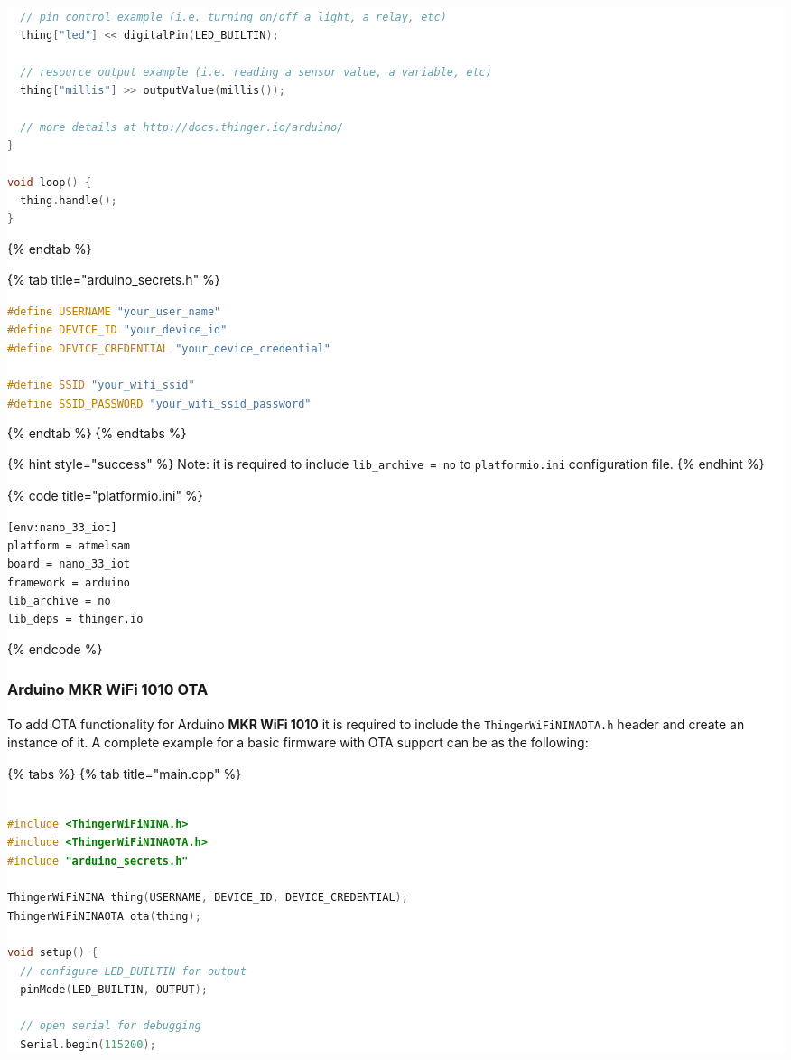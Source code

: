```cpp
  // pin control example (i.e. turning on/off a light, a relay, etc)
  thing["led"] << digitalPin(LED_BUILTIN);

  // resource output example (i.e. reading a sensor value, a variable, etc)
  thing["millis"] >> outputValue(millis());
  
  // more details at http://docs.thinger.io/arduino/
}

void loop() {
  thing.handle();
}
```
{% endtab %}

{% tab title="arduino_secrets.h" %}
```cpp
#define USERNAME "your_user_name"
#define DEVICE_ID "your_device_id"
#define DEVICE_CREDENTIAL "your_device_credential"

#define SSID "your_wifi_ssid"
#define SSID_PASSWORD "your_wifi_ssid_password"
```
{% endtab %}
{% endtabs %}

{% hint style="success" %}
Note: it is required to include `lib_archive = no` to `platformio.ini` configuration file.
{% endhint %}

{% code title="platformio.ini" %}
```bash
[env:nano_33_iot]
platform = atmelsam
board = nano_33_iot
framework = arduino
lib_archive = no
lib_deps = thinger.io
```
{% endcode %}

### Arduino MKR WiFi 1010 OTA

To add OTA functionality for Arduino **MKR WiFi 1010** it is required to include the `ThingerWiFiNINAOTA.h` header and create an instance of it. A complete example for a basic firmware with OTA support can be as the following:

{% tabs %}
{% tab title="main.cpp" %}
```cpp

#include <ThingerWiFiNINA.h>
#include <ThingerWiFiNINAOTA.h>
#include "arduino_secrets.h"

ThingerWiFiNINA thing(USERNAME, DEVICE_ID, DEVICE_CREDENTIAL);
ThingerWiFiNINAOTA ota(thing);

void setup() {
  // configure LED_BUILTIN for output
  pinMode(LED_BUILTIN, OUTPUT);

  // open serial for debugging
  Serial.begin(115200);

```
